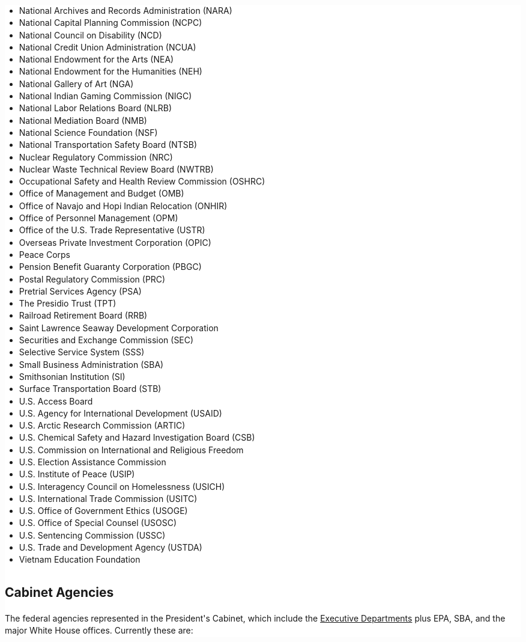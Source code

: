   * National Archives and Records Administration (NARA)
  * National Capital Planning Commission (NCPC)
  * National Council on Disability (NCD)
  * National Credit Union Administration (NCUA)
  * National Endowment for the Arts (NEA)
  * National Endowment for the Humanities (NEH)
  * National Gallery of Art (NGA)
  * National Indian Gaming Commission (NIGC)
  * National Labor Relations Board (NLRB)
  * National Mediation Board (NMB)
  * National Science Foundation (NSF)
  * National Transportation Safety Board (NTSB)
  * Nuclear Regulatory Commission (NRC)
  * Nuclear Waste Technical Review Board (NWTRB)
  * Occupational Safety and Health Review Commission (OSHRC)
  * Office of Management and Budget (OMB)
  * Office of Navajo and Hopi Indian Relocation (ONHIR)
  * Office of Personnel Management (OPM)
  * Office of the U.S. Trade Representative (USTR)
  * Overseas Private Investment Corporation (OPIC)
  * Peace Corps
  * Pension Benefit Guaranty Corporation (PBGC)
  * Postal Regulatory Commission (PRC)
  * Pretrial Services Agency (PSA)
  * The Presidio Trust (TPT)
  * Railroad Retirement Board (RRB)
  * Saint Lawrence Seaway Development Corporation
  * Securities and Exchange Commission (SEC)
  * Selective Service System (SSS)
  * Small Business Administration (SBA)
  * Smithsonian Institution (SI)
  * Surface Transportation Board (STB)
  * U.S. Access Board
  * U.S. Agency for International Development (USAID)
  * U.S. Arctic Research Commission (ARTIC)
  * U.S. Chemical Safety and Hazard Investigation Board (CSB)
  * U.S. Commission on International and Religious Freedom
  * U.S. Election Assistance Commission
  * U.S. Institute of Peace (USIP)
  * U.S. Interagency Council on Homelessness (USICH)
  * U.S. International Trade Commission (USITC)
  * U.S. Office of Government Ethics (USOGE)
  * U.S. Office of Special Counsel (USOSC)
  * U.S. Sentencing Commission (USSC)
  * U.S. Trade and Development Agency (USTDA)
  * Vietnam Education Foundation

## Cabinet Agencies

The federal agencies represented in the President's Cabinet, which include the [Executive Departments](#executive-departments) plus EPA, SBA, and the major White House offices.  Currently these are:
